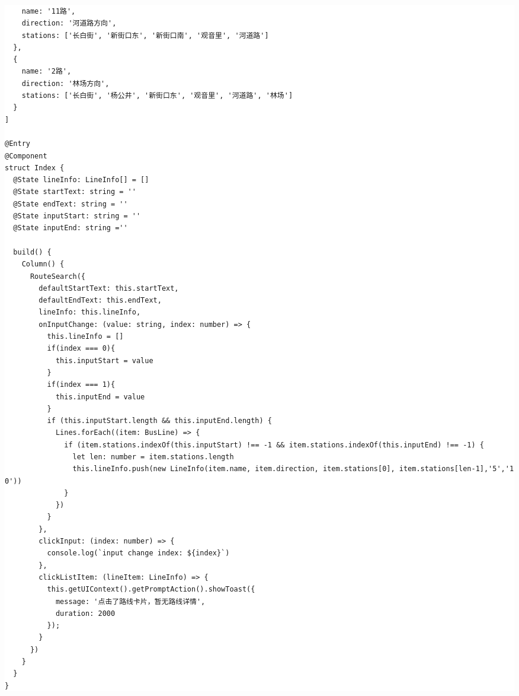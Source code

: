 ```
    name: '11路',
    direction: '河道路方向',
    stations: ['长白街', '新街口东', '新街口南', '观音里', '河道路']
  },
  {
    name: '2路',
    direction: '林场方向',
    stations: ['长白街', '杨公井', '新街口东', '观音里', '河道路', '林场']
  }
]

@Entry
@Component
struct Index {
  @State lineInfo: LineInfo[] = []
  @State startText: string = ''
  @State endText: string = ''
  @State inputStart: string = ''
  @State inputEnd: string =''

  build() {
    Column() {
      RouteSearch({
        defaultStartText: this.startText,
        defaultEndText: this.endText,
        lineInfo: this.lineInfo,
        onInputChange: (value: string, index: number) => {
          this.lineInfo = []
          if(index === 0){
            this.inputStart = value
          }
          if(index === 1){
            this.inputEnd = value
          }
          if (this.inputStart.length && this.inputEnd.length) {
            Lines.forEach((item: BusLine) => {
              if (item.stations.indexOf(this.inputStart) !== -1 && item.stations.indexOf(this.inputEnd) !== -1) {
                let len: number = item.stations.length
                this.lineInfo.push(new LineInfo(item.name, item.direction, item.stations[0], item.stations[len-1],'5','10'))
              }
            })
          }
        },
        clickInput: (index: number) => {
          console.log(`input change index: ${index}`)
        },
        clickListItem: (lineItem: LineInfo) => {
          this.getUIContext().getPromptAction().showToast({
            message: '点击了路线卡片，暂无路线详情',
            duration: 2000
          });
        }
      })
    }
  }
}
```
